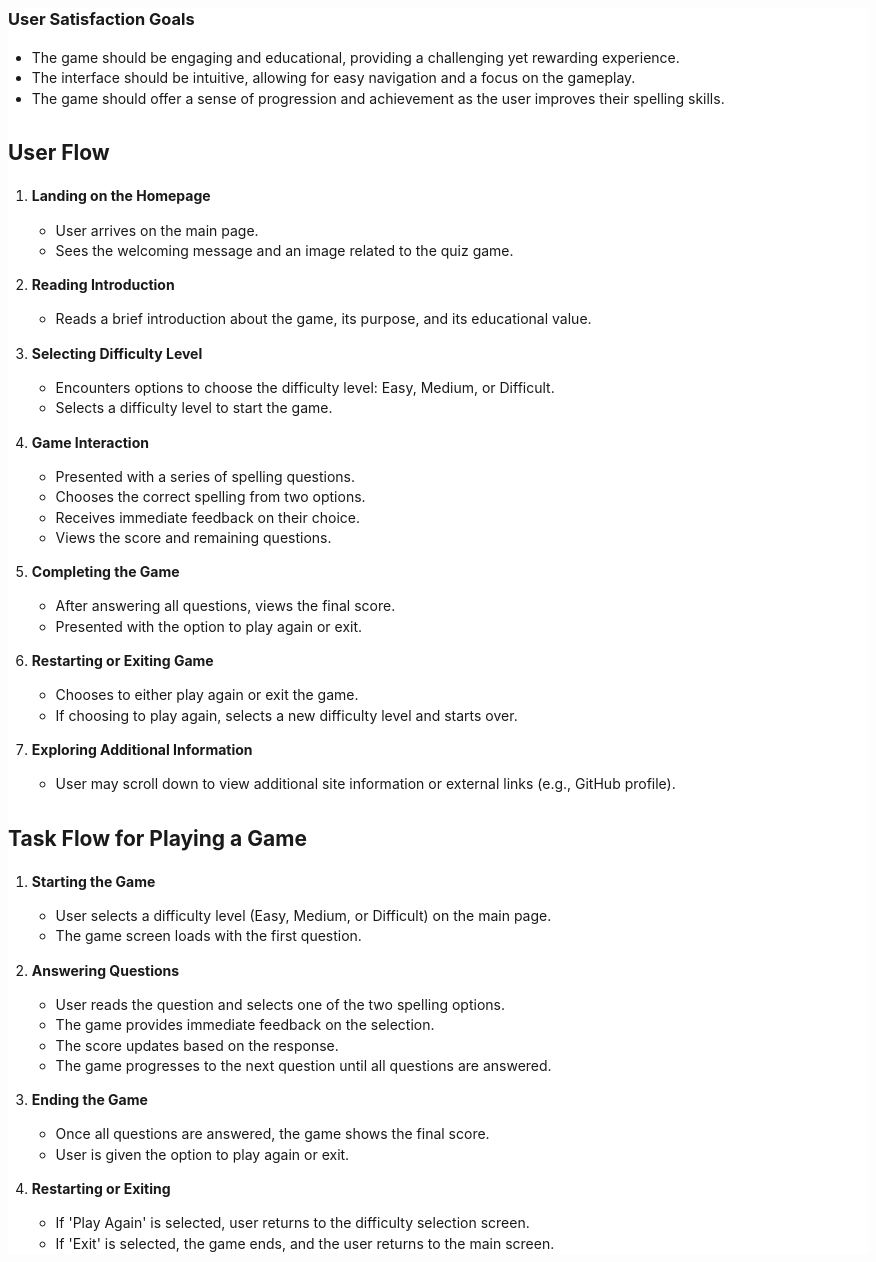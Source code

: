 ### User Satisfaction Goals
- The game should be engaging and educational, providing a challenging yet rewarding experience.
- The interface should be intuitive, allowing for easy navigation and a focus on the gameplay.
- The game should offer a sense of progression and achievement as the user improves their spelling skills.

## User Flow

1. **Landing on the Homepage**
   - User arrives on the main page.
   - Sees the welcoming message and an image related to the quiz game.

2. **Reading Introduction**
   - Reads a brief introduction about the game, its purpose, and its educational value.

3. **Selecting Difficulty Level**
   - Encounters options to choose the difficulty level: Easy, Medium, or Difficult.
   - Selects a difficulty level to start the game.

4. **Game Interaction**
   - Presented with a series of spelling questions.
   - Chooses the correct spelling from two options.
   - Receives immediate feedback on their choice.
   - Views the score and remaining questions.

5. **Completing the Game**
   - After answering all questions, views the final score.
   - Presented with the option to play again or exit.

6. **Restarting or Exiting Game**
   - Chooses to either play again or exit the game.
   - If choosing to play again, selects a new difficulty level and starts over.

7. **Exploring Additional Information**
   - User may scroll down to view additional site information or external links (e.g., GitHub profile).

## Task Flow for Playing a Game

1. **Starting the Game**
   - User selects a difficulty level (Easy, Medium, or Difficult) on the main page.
   - The game screen loads with the first question.

2. **Answering Questions**
   - User reads the question and selects one of the two spelling options.
   - The game provides immediate feedback on the selection.
   - The score updates based on the response.
   - The game progresses to the next question until all questions are answered.

3. **Ending the Game**
   - Once all questions are answered, the game shows the final score.
   - User is given the option to play again or exit.

4. **Restarting or Exiting**
   - If 'Play Again' is selected, user returns to the difficulty selection screen.
   - If 'Exit' is selected, the game ends, and the user returns to the main screen.
